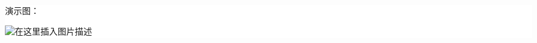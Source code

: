 演示图：

![在这里插入图片描述](https://img-blog.csdnimg.cn/20190917003200845.png?x-oss-process=image/watermark,type_ZmFuZ3poZW5naGVpdGk,shadow_10,text_aHR0cHM6Ly9ibG9nLmNzZG4ubmV0L1lhb0RlQmlBbg==,size_16,color_FFFFFF,t_70)
